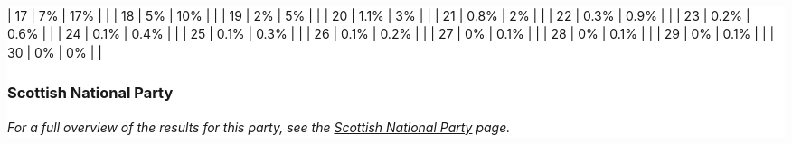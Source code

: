 | 17 | 7% | 17% |  |
| 18 | 5% | 10% |  |
| 19 | 2% | 5% |  |
| 20 | 1.1% | 3% |  |
| 21 | 0.8% | 2% |  |
| 22 | 0.3% | 0.9% |  |
| 23 | 0.2% | 0.6% |  |
| 24 | 0.1% | 0.4% |  |
| 25 | 0.1% | 0.3% |  |
| 26 | 0.1% | 0.2% |  |
| 27 | 0% | 0.1% |  |
| 28 | 0% | 0.1% |  |
| 29 | 0% | 0.1% |  |
| 30 | 0% | 0% |  |

### Scottish National Party

*For a full overview of the results for this party, see the [Scottish National Party](party-scottishnationalparty.html) page.*
